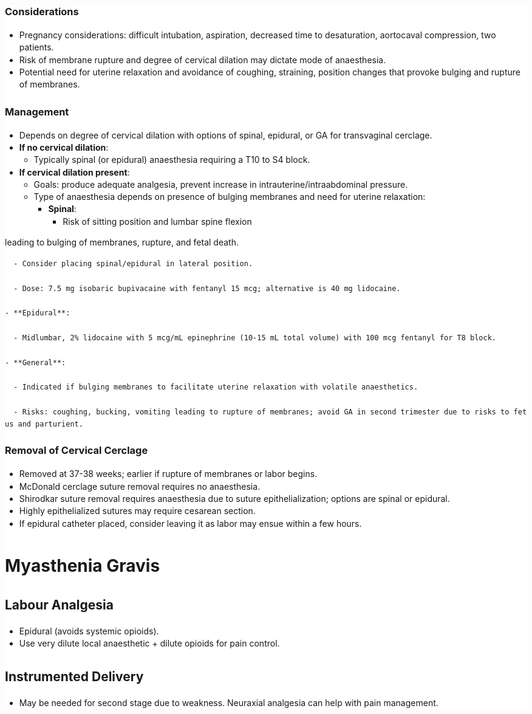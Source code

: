 ### Considerations
- Pregnancy considerations: difficult intubation, aspiration, decreased time to desaturation, aortocaval compression, two patients.
- Risk of membrane rupture and degree of cervical dilation may dictate mode of anaesthesia.
- Potential need for uterine relaxation and avoidance of coughing, straining, position changes that provoke bulging and rupture of membranes.

### Management
- Depends on degree of cervical dilation with options of spinal, epidural, or GA for transvaginal cerclage.
- **If no cervical dilation**:
  - Typically spinal (or epidural) anaesthesia requiring a T10 to S4 block.
- **If cervical dilation present**:
  - Goals: produce adequate analgesia, prevent increase in intrauterine/intraabdominal pressure.
  - Type of anaesthesia depends on presence of bulging membranes and need for uterine relaxation:
	- **Spinal**:
	  - Risk of sitting position and lumbar spine flexion

 leading to bulging of membranes, rupture, and fetal death.

	  - Consider placing spinal/epidural in lateral position.

	  - Dose: 7.5 mg isobaric bupivacaine with fentanyl 15 mcg; alternative is 40 mg lidocaine.

	- **Epidural**:

	  - Midlumbar, 2% lidocaine with 5 mcg/mL epinephrine (10-15 mL total volume) with 100 mcg fentanyl for T8 block.

	- **General**:

	  - Indicated if bulging membranes to facilitate uterine relaxation with volatile anaesthetics.

	  - Risks: coughing, bucking, vomiting leading to rupture of membranes; avoid GA in second trimester due to risks to fetus and parturient.

### Removal of Cervical Cerclage
- Removed at 37-38 weeks; earlier if rupture of membranes or labor begins.
- McDonald cerclage suture removal requires no anaesthesia.
- Shirodkar suture removal requires anaesthesia due to suture epithelialization; options are spinal or epidural.
- Highly epithelialized sutures may require cesarean section.
- If epidural catheter placed, consider leaving it as labor may ensue within a few hours.

# Myasthenia Gravis

## Labour Analgesia
- Epidural (avoids systemic opioids).
- Use very dilute local anaesthetic + dilute opioids for pain control.

## Instrumented Delivery
- May be needed for second stage due to weakness. Neuraxial analgesia can help with pain management.
